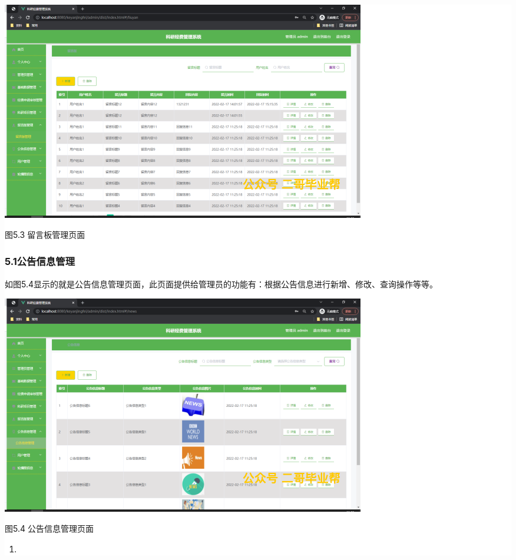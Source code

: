 ![](/images/0400ssm/ssm485/blog.022.png)

图5.3 留言板管理页面
### 5.1公告信息管理
如图5.4显示的就是公告信息管理页面，此页面提供给管理员的功能有：根据公告信息进行新增、修改、查询操作等等。


![](/images/0400ssm/ssm485/blog.023.png)

图5.4 公告信息管理页面

1. 










